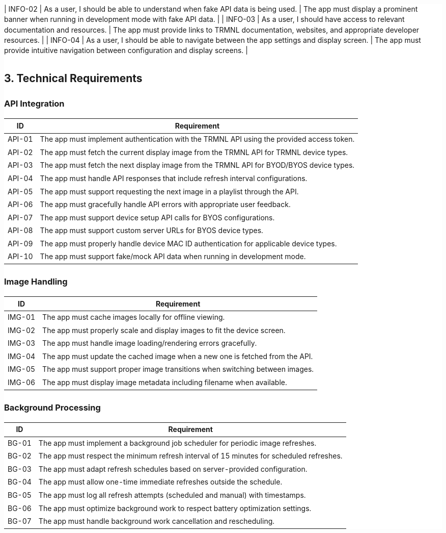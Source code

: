 | INFO-02 | As a user, I should be able to understand when fake API data is being used.          | The app must display a prominent banner when running in development mode with fake API data.          |
| INFO-03 | As a user, I should have access to relevant documentation and resources.             | The app must provide links to TRMNL documentation, websites, and appropriate developer resources.     |
| INFO-04 | As a user, I should be able to navigate between the app settings and display screen. | The app must provide intuitive navigation between configuration and display screens.                  |

## 3. Technical Requirements

### API Integration

| ID     | Requirement                                                                                  |
|--------|----------------------------------------------------------------------------------------------|
| API-01 | The app must implement authentication with the TRMNL API using the provided access token.    |
| API-02 | The app must fetch the current display image from the TRMNL API for TRMNL device types.      |
| API-03 | The app must fetch the next display image from the TRMNL API for BYOD/BYOS device types.     |
| API-04 | The app must handle API responses that include refresh interval configurations.              |
| API-05 | The app must support requesting the next image in a playlist through the API.                |
| API-06 | The app must gracefully handle API errors with appropriate user feedback.                    |
| API-07 | The app must support device setup API calls for BYOS configurations.                         |
| API-08 | The app must support custom server URLs for BYOS device types.                               |
| API-09 | The app must properly handle device MAC ID authentication for applicable device types.       |
| API-10 | The app must support fake/mock API data when running in development mode.                    |

### Image Handling

| ID     | Requirement                                                                  |
|--------|------------------------------------------------------------------------------|
| IMG-01 | The app must cache images locally for offline viewing.                       |
| IMG-02 | The app must properly scale and display images to fit the device screen.     |
| IMG-03 | The app must handle image loading/rendering errors gracefully.               |
| IMG-04 | The app must update the cached image when a new one is fetched from the API. |
| IMG-05 | The app must support proper image transitions when switching between images. |
| IMG-06 | The app must display image metadata including filename when available.       |

### Background Processing

| ID    | Requirement                                                                              |
|-------|------------------------------------------------------------------------------------------|
| BG-01 | The app must implement a background job scheduler for periodic image refreshes.          |
| BG-02 | The app must respect the minimum refresh interval of 15 minutes for scheduled refreshes. |
| BG-03 | The app must adapt refresh schedules based on server-provided configuration.             |
| BG-04 | The app must allow one-time immediate refreshes outside the schedule.                    |
| BG-05 | The app must log all refresh attempts (scheduled and manual) with timestamps.            |
| BG-06 | The app must optimize background work to respect battery optimization settings.          |
| BG-07 | The app must handle background work cancellation and rescheduling.                       |
